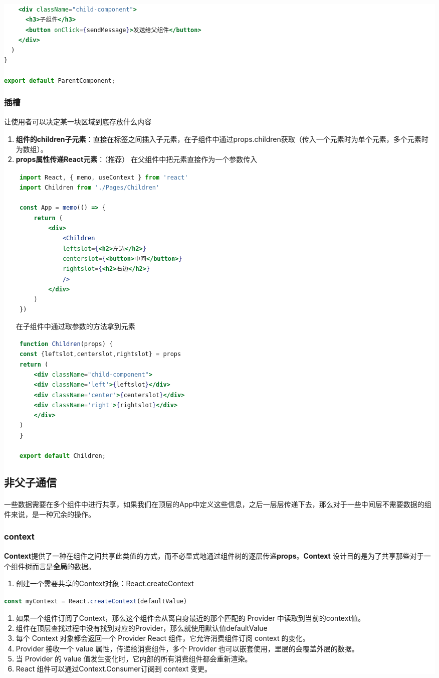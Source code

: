 ```jsx
    <div className="child-component">
      <h3>子组件</h3>
      <button onClick={sendMessage}>发送给父组件</button>
    </div>
  )
}

export default ParentComponent;    
```
### 插槽
让使用者可以决定某一块区域到底存放什么内容
1. **组件的children子元素**：直接在标签之间插入子元素，在子组件中通过props.children获取（传入一个元素时为单个元素，多个元素时为数组）。
2. **props属性传递React元素**：（推荐）
   在父组件中把元素直接作为一个参数传入
   ```jsx
    import React, { memo, useContext } from 'react'
    import Children from './Pages/Children'

    const App = memo(() => {
        return (
            <div>
                <Children 
                leftslot={<h2>左边</h2>}
                centerslot={<button>中间</button>}
                rightslot={<h2>右边</h2>}
                />
            </div>
        )
    })
   ```
   在子组件中通过取参数的方法拿到元素
   ```jsx
    function Children(props) {
    const {leftslot,centerslot,rightslot} = props
    return (
        <div className="child-component">
        <div className='left'>{leftslot}</div>
        <div className='center'>{centerslot}</div>
        <div className='right'>{rightslot}</div>
        </div>
    )
    }

    export default Children;   
   ```
## 非父子通信
一些数据需要在多个组件中进行共享，如果我们在顶层的App中定义这些信息，之后一层层传递下去，那么对于一些中间层不需要数据的组件来说，是一种冗余的操作。
### context
**Context**提供了一种在组件之间共享此类值的方式，而不必显式地通过组件树的逐层传递**props**。**Context** 设计目的是为了共享那些对于一个组件树而言是**全局**的数据。
1. 创建一个需要共享的Context对象：React.createContext 
```jsx
const myContext = React.createContext(defaultValue)
```
1. 如果一个组件订阅了Context，那么这个组件会从离自身最近的那个匹配的 Provider 中读取到当前的context值。
2. 组件在顶层查找过程中没有找到对应的Provider，那么就使用默认值defaultValue
3. 每个 Context 对象都会返回一个 Provider React 组件，它允许消费组件订阅 context 的变化。
4. Provider 接收一个 value 属性，传递给消费组件，多个 Provider 也可以嵌套使用，里层的会覆盖外层的数据。
5. 当 Provider 的 value 值发生变化时，它内部的所有消费组件都会重新渲染。
6. React 组件可以通过Context.Consumer订阅到 context 变更。
